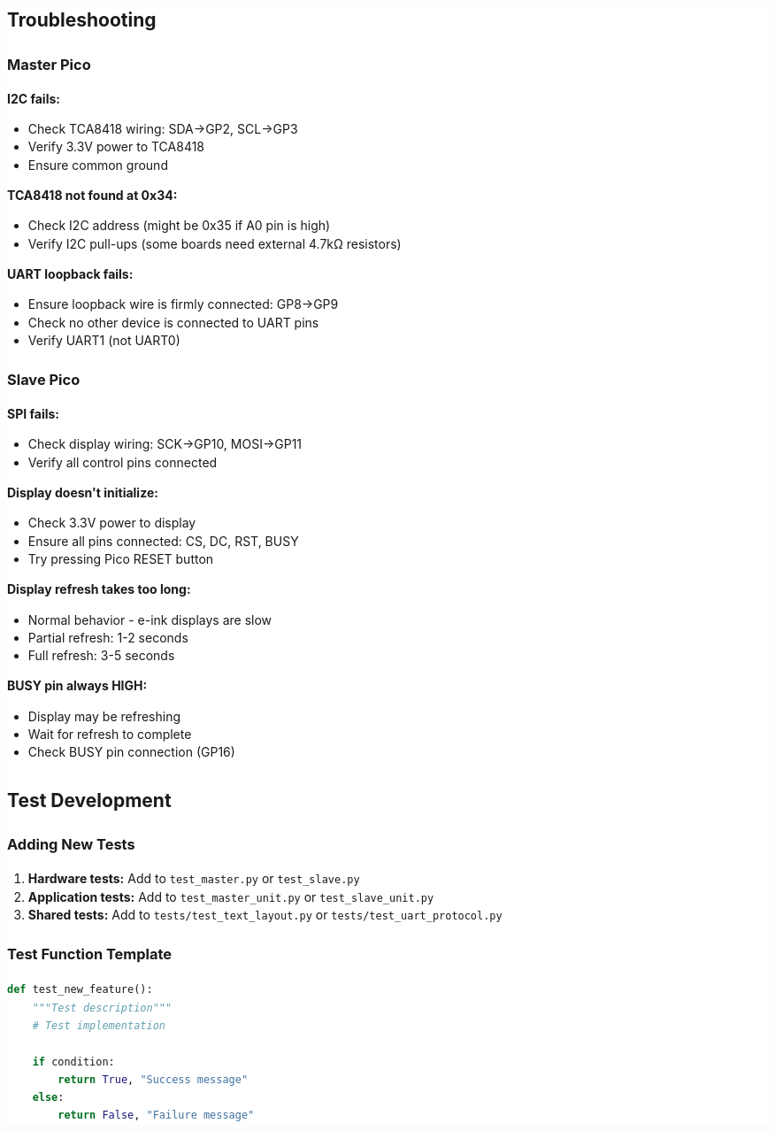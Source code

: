 ## Troubleshooting

### Master Pico

**I2C fails:**
- Check TCA8418 wiring: SDA→GP2, SCL→GP3
- Verify 3.3V power to TCA8418
- Ensure common ground

**TCA8418 not found at 0x34:**
- Check I2C address (might be 0x35 if A0 pin is high)
- Verify I2C pull-ups (some boards need external 4.7kΩ resistors)

**UART loopback fails:**
- Ensure loopback wire is firmly connected: GP8→GP9
- Check no other device is connected to UART pins
- Verify UART1 (not UART0)

### Slave Pico

**SPI fails:**
- Check display wiring: SCK→GP10, MOSI→GP11
- Verify all control pins connected

**Display doesn't initialize:**
- Check 3.3V power to display
- Ensure all pins connected: CS, DC, RST, BUSY
- Try pressing Pico RESET button

**Display refresh takes too long:**
- Normal behavior - e-ink displays are slow
- Partial refresh: 1-2 seconds
- Full refresh: 3-5 seconds

**BUSY pin always HIGH:**
- Display may be refreshing
- Wait for refresh to complete
- Check BUSY pin connection (GP16)

## Test Development

### Adding New Tests

1. **Hardware tests:** Add to `test_master.py` or `test_slave.py`
2. **Application tests:** Add to `test_master_unit.py` or `test_slave_unit.py`
3. **Shared tests:** Add to `tests/test_text_layout.py` or `tests/test_uart_protocol.py`

### Test Function Template

```python
def test_new_feature():
    """Test description"""
    # Test implementation

    if condition:
        return True, "Success message"
    else:
        return False, "Failure message"
```
